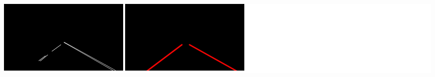 <img src="white_pipeline/houghlines.jpg" width="240" alt="houghlines">
<img src="white_pipeline/polyfitlines.jpg" width="240" alt="lanes">